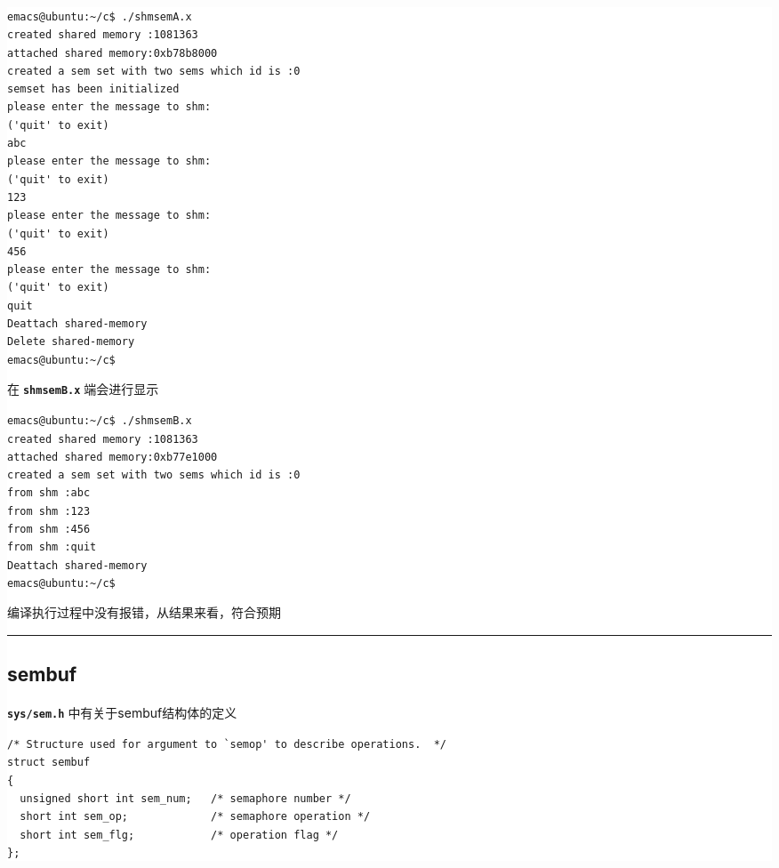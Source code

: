 ~~~
emacs@ubuntu:~/c$ ./shmsemA.x 
created shared memory :1081363
attached shared memory:0xb78b8000
created a sem set with two sems which id is :0
semset has been initialized
please enter the message to shm:
('quit' to exit)
abc
please enter the message to shm:
('quit' to exit)
123
please enter the message to shm:
('quit' to exit)
456
please enter the message to shm:
('quit' to exit)
quit
Deattach shared-memory
Delete shared-memory
emacs@ubuntu:~/c$

~~~


在 **`shmsemB.x`** 端会进行显示

~~~
emacs@ubuntu:~/c$ ./shmsemB.x 
created shared memory :1081363
attached shared memory:0xb77e1000
created a sem set with two sems which id is :0
from shm :abc
from shm :123
from shm :456
from shm :quit
Deattach shared-memory
emacs@ubuntu:~/c$
~~~

编译执行过程中没有报错，从结果来看，符合预期


---

## sembuf

**`sys/sem.h`** 中有关于sembuf结构体的定义

~~~
/* Structure used for argument to `semop' to describe operations.  */
struct sembuf
{
  unsigned short int sem_num;   /* semaphore number */
  short int sem_op;             /* semaphore operation */
  short int sem_flg;            /* operation flag */
};
~~~
